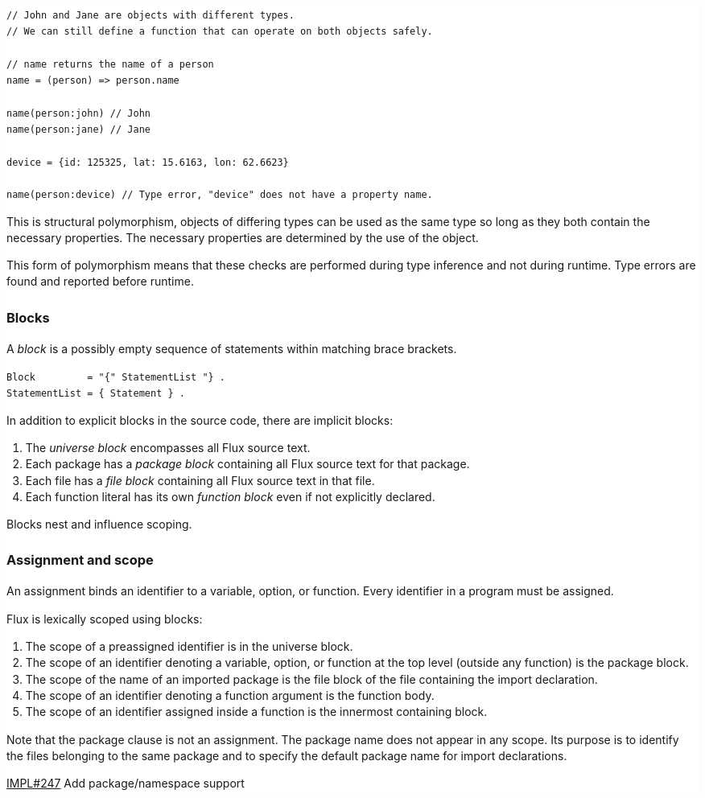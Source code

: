     // John and Jane are objects with different types.
    // We can still define a function that can operate on both objects safely.

    // name returns the name of a person
    name = (person) => person.name

    name(person:john) // John
    name(person:jane) // Jane

    device = {id: 125325, lat: 15.6163, lon: 62.6623}

    name(person:device) // Type error, "device" does not have a property name.

This is structural polymorphism, objects of differing types can be used as the same type so long as they both contain the necessary properties. The necessary properties are determined by the use of the object.

This form of polymorphism means that these checks are performed during type inference and not during runtime. Type errors are found and reported before runtime.

### Blocks

A _block_ is a possibly empty sequence of statements within matching brace brackets.

    Block         = "{" StatementList "} .
    StatementList = { Statement } .

In addition to explicit blocks in the source code, there are implicit blocks:

1. The _universe block_ encompasses all Flux source text.
2. Each package has a _package block_ containing all Flux source text for that package.
3. Each file has a _file block_ containing all Flux source text in that file.
4. Each function literal has its own _function block_ even if not explicitly declared.

Blocks nest and influence scoping.

### Assignment and scope

An assignment binds an identifier to a variable, option, or function.
Every identifier in a program must be assigned.

Flux is lexically scoped using blocks:

1. The scope of a preassigned identifier is in the universe block.
2. The scope of an identifier denoting a variable, option, or function at the top level (outside any function) is the package block.
3. The scope of the name of an imported package is the file block of the file containing the import declaration.
4. The scope of an identifier denoting a function argument is the function body.
5. The scope of an identifier assigned inside a function is the innermost containing block.

Note that the package clause is not an assignment.
The package name does not appear in any scope.
Its purpose is to identify the files belonging to the same package and to specify the default package name for import declarations.

[IMPL#247](https://github.com/influxdata/platform/issues/247) Add package/namespace support
